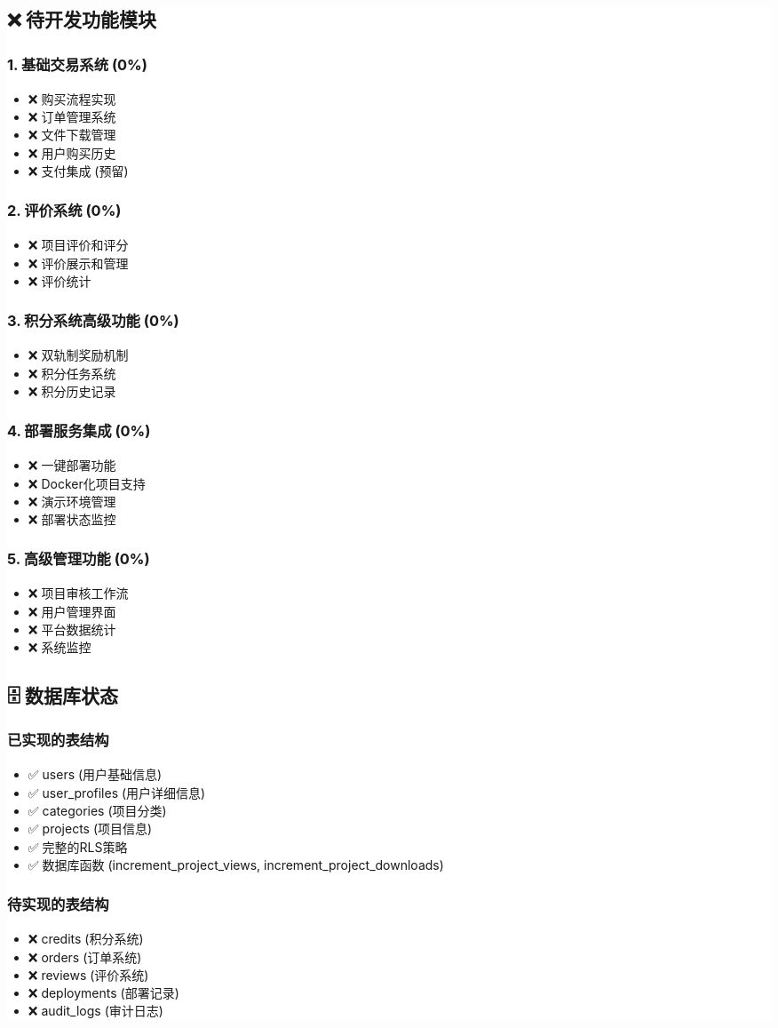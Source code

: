 ## ❌ 待开发功能模块

### 1. 基础交易系统 (0%)
- ❌ 购买流程实现
- ❌ 订单管理系统
- ❌ 文件下载管理
- ❌ 用户购买历史
- ❌ 支付集成 (预留)

### 2. 评价系统 (0%)
- ❌ 项目评价和评分
- ❌ 评价展示和管理
- ❌ 评价统计

### 3. 积分系统高级功能 (0%)
- ❌ 双轨制奖励机制
- ❌ 积分任务系统
- ❌ 积分历史记录

### 4. 部署服务集成 (0%)
- ❌ 一键部署功能
- ❌ Docker化项目支持
- ❌ 演示环境管理
- ❌ 部署状态监控

### 5. 高级管理功能 (0%)
- ❌ 项目审核工作流
- ❌ 用户管理界面
- ❌ 平台数据统计
- ❌ 系统监控

## 🗄️ 数据库状态

### 已实现的表结构
- ✅ users (用户基础信息)
- ✅ user_profiles (用户详细信息)
- ✅ categories (项目分类)
- ✅ projects (项目信息)
- ✅ 完整的RLS策略
- ✅ 数据库函数 (increment_project_views, increment_project_downloads)

### 待实现的表结构
- ❌ credits (积分系统)
- ❌ orders (订单系统)
- ❌ reviews (评价系统)
- ❌ deployments (部署记录)
- ❌ audit_logs (审计日志)
